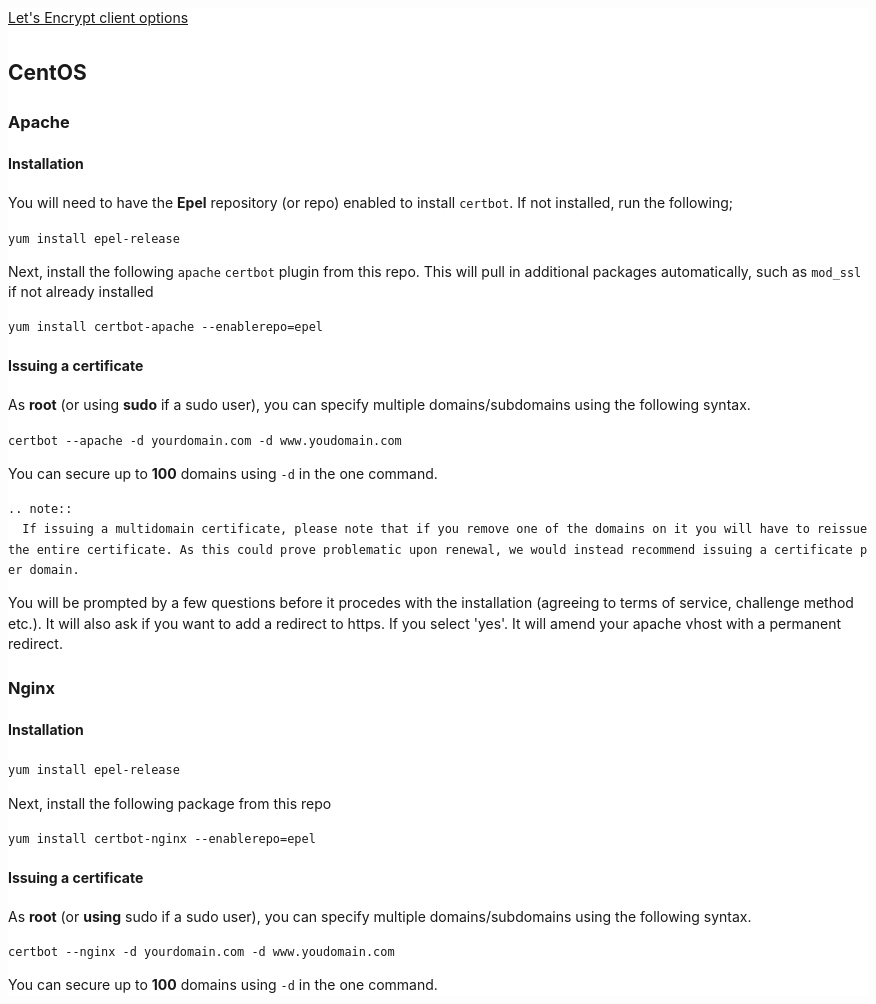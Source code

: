 [Let's Encrypt client options](https://letsencrypt.org/docs/client-options/)

## CentOS
### Apache

#### Installation

You will need to have the **Epel** repository (or repo) enabled to install `certbot`. If not installed, run the following;
```
yum install epel-release
```
Next, install the following `apache` `certbot` plugin from this repo. This will pull in additional packages automatically, such as `mod_ssl` if not already installed
```
yum install certbot-apache --enablerepo=epel
```
#### Issuing a certificate

As **root** (or using **sudo** if a sudo user), you can specify multiple domains/subdomains using the following syntax.
```
certbot --apache -d yourdomain.com -d www.youdomain.com
```
You can secure up to **100** domains using `-d` in the one command.

```eval_rst
.. note::
  If issuing a multidomain certificate, please note that if you remove one of the domains on it you will have to reissue the entire certificate. As this could prove problematic upon renewal, we would instead recommend issuing a certificate per domain.
```

You will be prompted by a few questions before it procedes with the installation (agreeing to terms of service, challenge method etc.). It will also ask if you want to add a redirect to https. If you select 'yes'. It will amend your apache vhost with a permanent redirect.


### Nginx
#### Installation

```
yum install epel-release
```
Next, install the following package from this repo
```
yum install certbot-nginx --enablerepo=epel
```

#### Issuing a certificate

As **root** (or **using** sudo if a sudo user), you can specify multiple domains/subdomains using the following syntax.
```
certbot --nginx -d yourdomain.com -d www.youdomain.com
```
You can secure up to **100** domains using `-d` in the one command.
